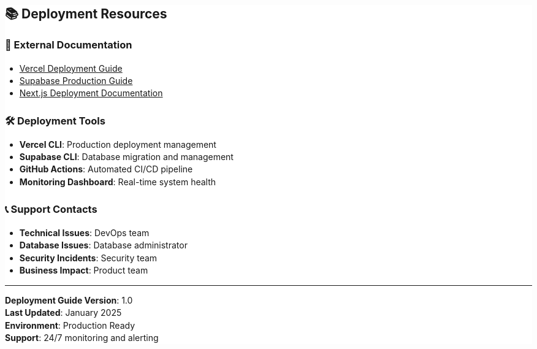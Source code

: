 ## 📚 Deployment Resources

### 🔗 External Documentation
- [Vercel Deployment Guide](https://vercel.com/docs/deployments)
- [Supabase Production Guide](https://supabase.com/docs/guides/platform/going-to-prod)
- [Next.js Deployment Documentation](https://nextjs.org/docs/deployment)

### 🛠️ Deployment Tools
- **Vercel CLI**: Production deployment management
- **Supabase CLI**: Database migration and management
- **GitHub Actions**: Automated CI/CD pipeline
- **Monitoring Dashboard**: Real-time system health

### 📞 Support Contacts
- **Technical Issues**: DevOps team
- **Database Issues**: Database administrator
- **Security Incidents**: Security team
- **Business Impact**: Product team

---

**Deployment Guide Version**: 1.0  
**Last Updated**: January 2025  
**Environment**: Production Ready  
**Support**: 24/7 monitoring and alerting
